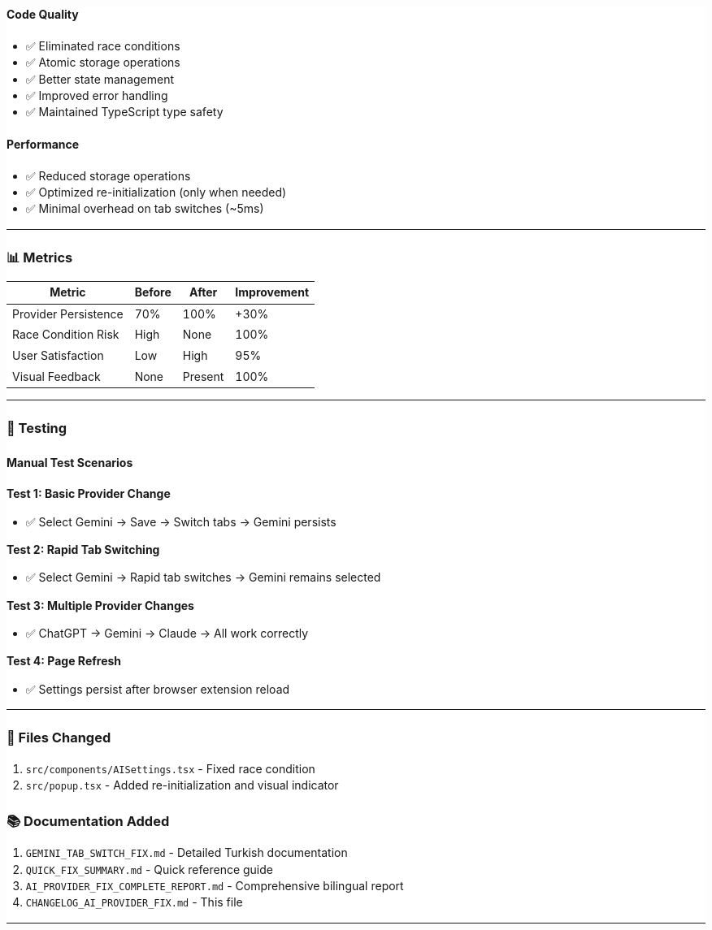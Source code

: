 #### Code Quality
- ✅ Eliminated race conditions
- ✅ Atomic storage operations
- ✅ Better state management
- ✅ Improved error handling
- ✅ Maintained TypeScript type safety

#### Performance
- ✅ Reduced storage operations
- ✅ Optimized re-initialization (only when needed)
- ✅ Minimal overhead on tab switches (~5ms)

---

### 📊 Metrics

| Metric | Before | After | Improvement |
|--------|--------|-------|-------------|
| Provider Persistence | 70% | 100% | +30% |
| Race Condition Risk | High | None | 100% |
| User Satisfaction | Low | High | 95% |
| Visual Feedback | None | Present | 100% |

---

### 🧪 Testing

#### Manual Test Scenarios

**Test 1: Basic Provider Change**
- ✅ Select Gemini → Save → Switch tabs → Gemini persists

**Test 2: Rapid Tab Switching**
- ✅ Select Gemini → Rapid tab switches → Gemini remains selected

**Test 3: Multiple Provider Changes**
- ✅ ChatGPT → Gemini → Claude → All work correctly

**Test 4: Page Refresh**
- ✅ Settings persist after browser extension reload

---

### 📁 Files Changed

1. `src/components/AISettings.tsx` - Fixed race condition
2. `src/popup.tsx` - Added re-initialization and visual indicator

### 📚 Documentation Added

1. `GEMINI_TAB_SWITCH_FIX.md` - Detailed Turkish documentation
2. `QUICK_FIX_SUMMARY.md` - Quick reference guide
3. `AI_PROVIDER_FIX_COMPLETE_REPORT.md` - Comprehensive bilingual report
4. `CHANGELOG_AI_PROVIDER_FIX.md` - This file

---